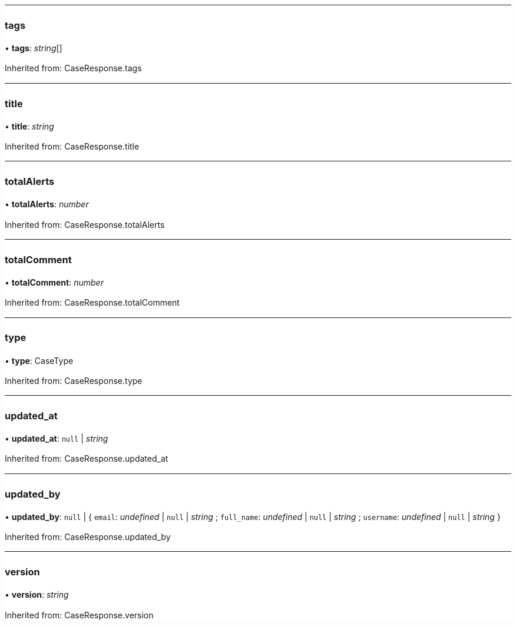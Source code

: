 ___

### tags

• **tags**: *string*[]

Inherited from: CaseResponse.tags

___

### title

• **title**: *string*

Inherited from: CaseResponse.title

___

### totalAlerts

• **totalAlerts**: *number*

Inherited from: CaseResponse.totalAlerts

___

### totalComment

• **totalComment**: *number*

Inherited from: CaseResponse.totalComment

___

### type

• **type**: CaseType

Inherited from: CaseResponse.type

___

### updated\_at

• **updated\_at**: ``null`` \| *string*

Inherited from: CaseResponse.updated\_at

___

### updated\_by

• **updated\_by**: ``null`` \| { `email`: *undefined* \| ``null`` \| *string* ; `full_name`: *undefined* \| ``null`` \| *string* ; `username`: *undefined* \| ``null`` \| *string*  }

Inherited from: CaseResponse.updated\_by

___

### version

• **version**: *string*

Inherited from: CaseResponse.version
